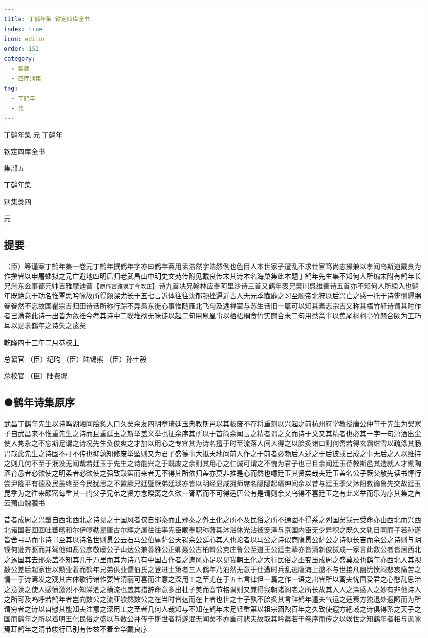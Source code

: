 ```yaml
---
title: 丁鹤年集 钦定四库全书
index: true
icon: editor
order: 152
category:
  - 集藏
  - 四库别集
tag:
  - 丁鹤年
  - 元
---
```


丁鹤年集 元 丁鹤年  

钦定四库全书  

集部五  

丁鹤年集  

别集类四  

元  

## 提要  

（臣）等谨案丁鹤年集一卷元丁鹤年撰鹤年字亦曰鹤年葢用孟浩然字浩然例也色目人本世家子遭乱不求仕宦笃尚志操兼以孝闻乌斯道戴良为作撰皆以申屠蟠拟之元亡避地四明后归老武昌山中明史文苑传附见戴良传末其诗本名海巢集此本题丁鹤年先生集不知何人所编末附有鹤年长兄淛东佥事都元帅吉雅摩迪音【`原作吉雅谟丁今改正`】诗九首决兄翰林应奉阿里沙诗三首又鹤年表兄樊川呉维善诗五首亦不知何人所续入也鹤年既絶意于功名惟覃思吟咏故所得颇深尤长于五七言近体往往沈郁顿挫逼近古人无元季纎靡之习至顺帝北狩以后兴亡之感一托于诗悱恻纒绵眷眷然不忘故国瞿宗吉归田诗话所称行踪不异枭东徙心事惟随雁北飞句及逃禅室与苏生话旧一篇可以知其素志宗吉又称其梧竹轩诗谓其时作者已满卷此诗一出皆为敛祍今考其诗中二聫堆砌无味徒以起二句用鳯凰事以栖梧桐食竹实闗合末二句用蔡邕事以焦尾桐柯亭竹闗合颇为工巧耳以是求鹤年之诗失之逺矣  

乾隆四十三年二月恭校上  

总纂官 （臣）纪昀 （臣）陆锡熊 （臣）孙士毅  

总校官 （臣）陆费墀  

## ●鹤年诗集原序  

武昌丁鹤年先生以诗鸣湖湘间脍炙人口久矣余友四明章琦廷玉典教斯邑以其板废不存将重刻以兴起之前杭州府学教授唐公仲节于先生为契家子自武昌来不惟重先生之诗而且重廷玉之斯举盖义举也征余序其所以于首简余闻言之精者谓之文而诗于文又其精者也必其一字一句潇洒出尘使人隽永之不忘斯足谓之诗况先生负俊爽之才加以用心之专宜其为诗名擅于时至流落人间人得之以脍炙诸口则何啻若得玄霜绀雪以疏涤其肠胃哉此先生之诗固不可不传也抑孰知修废举坠则又为君子盛德事大抵天地间前人作之于前者必赖后人述之于后彼或已成之事无后之人以维持之则几何不至于泯没无闻哉若廷玉于先生之诗能兴之于既废之余则其用心之仁诚可谓之不愧为君子也已且余闻廷玉莅教斯邑其造就人才熏陶涵育愚者必欲使之明柔者必欲使之强致鼓箧而来者无不得其所依归盖亦莫非推是心而然也噫廷玉其贤矣哉夫廷玉盖名公子厥父敬先读书惇行尝尹隆平有德及民虽终至今民犹思之不置厥兄廷璧厥弟廷琰亦皆以明经显咸拥师席名隠隠起缙绅间余以昔与廷玉季父沐阳教谕鲁先交故廷玉昆季为之徃来颇宻每重其一门父子兄弟之贤方念暌离之久欲一胥晤而不可得适唐公有是请则余又乌得不喜廷玉之有此义举而乐为序其集之首云萧山魏骥书  

昔者成周之兴肇自西北西北之诗见之于国风者仅自邠秦而止邠秦之外王化之所不及民俗之所不通固不得系之列国矣我元受命亦由西北而兴西北诸国若回回吐蕃喀和尔伊啰勒昆唐古尔辉之属往往率先臣顺奉职称藩其沐浴休光沾被宠泽与京国内臣无少异积之既久文轨日同而子若孙遂皆舍弓马而事诗书至其以诗名世则贯公云石马公伯庸萨公天锡余公廷心其人也论者以马公之诗似商隐贯公萨公之诗似长吉而余公之诗则与阴铿何逊齐驱而并驾他如髙公彦敬巙公子山达公兼善雅公正卿聂公古柏斡公克庄鲁公至道王公廷圭辈亦皆清新俊拔成一家言此数公者皆居西北之逺国其去邠秦盖不知其几千万里而其为诗乃有中国古作者之遗风亦足以见我朝王化之大行民俗之丕变虽成周之盛莫及也鹤年亦西北人其视数公差后起家世以勲业着而鹤年兄弟俱业儒伯氏之登进士第者三人鹤年乃泊然无意于仕遭时兵乱逃隐海上邈不与世接凡幽忧愤闷悲哀痛苦之情一于诗焉发之观其古体歌行诸作要皆清丽可喜而注意之深用工之至尤在于五七言律但一篇之作一语之出皆所以寓夫忧国爱君之心愍乱思治之意读之使人感愤激烈不知涕泗之横流也盖其措辞命意多出杜子美而音节格调则又兼得我朝诸阁老之所长故其入人之深感人之妙有非他诗人之所可及呜呼若鹤年者岂向数公之流亚欤然数公之在当时皆达而在上者也世之士子孰不脍炙其言辞鹤年遭夫气运之适衰方独退处遐陬而为所谓穷者之诗以自慰其能知夫注意之深用工之至者几何人哉知与不知在鹤年未足轻重第以祖宗涵煦百年之久致使遐方絶域之诗俱得系之天子之国而鹤年之所以着明王化民俗之盛以与数公并传于斯世者将遂泯无闻矣不亦重可悲夫故取其吟藁若干卷序而传之以竢世之知鹤年者相与讽咏焉耳鹤年之清节竣行已别有传兹不着金华戴良序  
